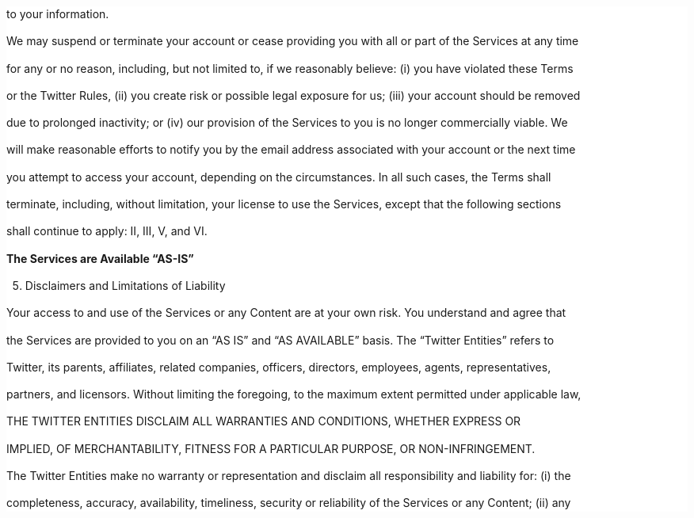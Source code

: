 to your information.


We may suspend or terminate your account or cease providing you with all or part of the Services at any time


for any or no reason, including, but not limited to, if we reasonably believe: (i) you have violated these Terms


or the Twitter Rules, (ii) you create risk or possible legal exposure for us; (iii) your account should be removed


due to prolonged inactivity; or (iv) our provision of the Services to you is no longer commercially viable. We


will make reasonable efforts to notify you by the email address associated with your account or the next time


you attempt to access your account, depending on the circumstances. In all such cases, the Terms shall


terminate, including, without limitation, your license to use the Services, except that the following sections


shall continue to apply: II, III, V, and VI.


**The Services are Available “AS-IS”**


5. Disclaimers and Limitations of Liability



Your access to and use of the Services or any Content are at your own risk. You understand and agree that


the Services are provided to you on an “AS IS” and “AS AVAILABLE” basis. The “Twitter Entities” refers to


Twitter, its parents, affiliates, related companies, officers, directors, employees, agents, representatives,


partners, and licensors. Without limiting the foregoing, to the maximum extent permitted under applicable law,


THE TWITTER ENTITIES DISCLAIM ALL WARRANTIES AND CONDITIONS, WHETHER EXPRESS OR


IMPLIED, OF MERCHANTABILITY, FITNESS FOR A PARTICULAR PURPOSE, OR NON-INFRINGEMENT.


The Twitter Entities make no warranty or representation and disclaim all responsibility and liability for: (i) the


completeness, accuracy, availability, timeliness, security or reliability of the Services or any Content; (ii) any
